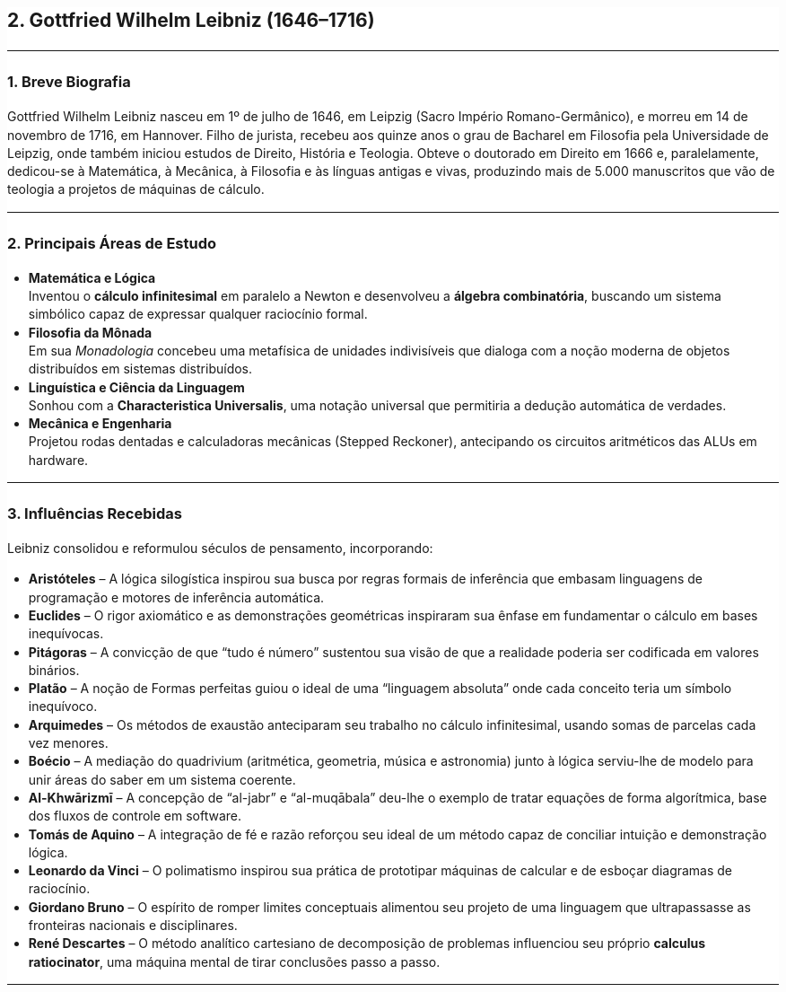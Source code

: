 ## 2. **Gottfried Wilhelm Leibniz (1646–1716)**

---

### 1. Breve Biografia

Gottfried Wilhelm Leibniz nasceu em 1º de julho de 1646, em Leipzig (Sacro Império Romano-Germânico), e morreu em 14 de novembro de 1716, em Hannover. Filho de jurista, recebeu aos quinze anos o grau de Bacharel em Filosofia pela Universidade de Leipzig, onde também iniciou estudos de Direito, História e Teologia. Obteve o doutorado em Direito em 1666 e, paralelamente, dedicou-se à Matemática, à Mecânica, à Filosofia e às línguas antigas e vivas, produzindo mais de 5.000 manuscritos que vão de teologia a projetos de máquinas de cálculo.

---

### 2. Principais Áreas de Estudo

- **Matemática e Lógica**  
  Inventou o **cálculo infinitesimal** em paralelo a Newton e desenvolveu a **álgebra combinatória**, buscando um sistema simbólico capaz de expressar qualquer raciocínio formal.
- **Filosofia da Mônada**  
  Em sua _Monadologia_ concebeu uma metafísica de unidades indivisíveis que dialoga com a noção moderna de objetos distribuídos em sistemas distribuídos.
- **Linguística e Ciência da Linguagem**  
  Sonhou com a **Characteristica Universalis**, uma notação universal que permitiria a dedução automática de verdades.
- **Mecânica e Engenharia**  
  Projetou rodas dentadas e calculadoras mecânicas (Stepped Reckoner), antecipando os circuitos aritméticos das ALUs em hardware.

---

### 3. Influências Recebidas

Leibniz consolidou e reformulou séculos de pensamento, incorporando:

- **Aristóteles** – A lógica silogística inspirou sua busca por regras formais de inferência que embasam linguagens de programação e motores de inferência automática.
- **Euclides** – O rigor axiomático e as demonstrações geométricas inspiraram sua ênfase em fundamentar o cálculo em bases inequívocas.
- **Pitágoras** – A convicção de que “tudo é número” sustentou sua visão de que a realidade poderia ser codificada em valores binários.
- **Platão** – A noção de Formas perfeitas guiou o ideal de uma “linguagem absoluta” onde cada conceito teria um símbolo inequívoco.
- **Arquimedes** – Os métodos de exaustão anteciparam seu trabalho no cálculo infinitesimal, usando somas de parcelas cada vez menores.
- **Boécio** – A mediação do quadrivium (aritmética, geometria, música e astronomia) junto à lógica serviu-lhe de modelo para unir áreas do saber em um sistema coerente.
- **Al-Khwārizmī** – A concepção de “al-jabr” e “al-muqābala” deu-lhe o exemplo de tratar equações de forma algorítmica, base dos fluxos de controle em software.
- **Tomás de Aquino** – A integração de fé e razão reforçou seu ideal de um método capaz de conciliar intuição e demonstração lógica.
- **Leonardo da Vinci** – O polimatismo inspirou sua prática de prototipar máquinas de calcular e de esboçar diagramas de raciocínio.
- **Giordano Bruno** – O espírito de romper limites conceptuais alimentou seu projeto de uma linguagem que ultrapassasse as fronteiras nacionais e disciplinares.
- **René Descartes** – O método analítico cartesiano de decomposição de problemas influenciou seu próprio **calculus ratiocinator**, uma máquina mental de tirar conclusões passo a passo.

---